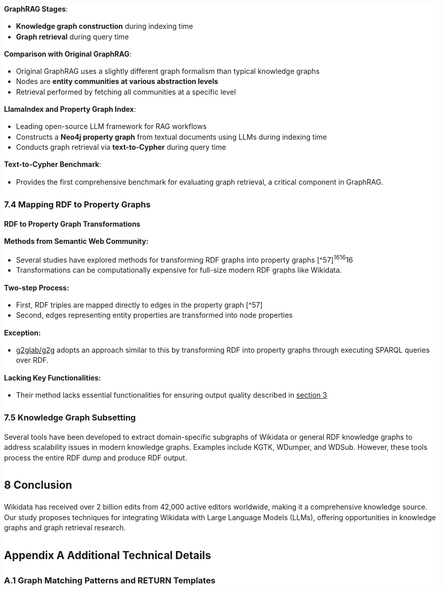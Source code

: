 **GraphRAG Stages**:
- **Knowledge graph construction** during indexing time
- **Graph retrieval** during query time

**Comparison with Original GraphRAG**:
- Original GraphRAG uses a slightly different graph formalism than typical knowledge graphs
- Nodes are **entity communities at various abstraction levels**
- Retrieval performed by fetching all communities at a specific level

**LlamaIndex and Property Graph Index**:
- Leading open-source LLM framework for RAG workflows
- Constructs a **Neo4j property graph** from textual documents using LLMs during indexing time
- Conducts graph retrieval via **text-to-Cypher** during query time

**Text-to-Cypher Benchmark**:
- Provides the first comprehensive benchmark for evaluating graph retrieval, a critical component in GraphRAG.

### 7.4 Mapping RDF to Property Graphs

**RDF to Property Graph Transformations**

**Methods from Semantic Web Community:**
- Several studies have explored methods for transforming RDF graphs into property graphs [^57]<sup class="ltx_note_mark">16</sup><sup class="ltx_note_mark">16</sup>16
- Transformations can be computationally expensive for full-size modern RDF graphs like Wikidata.

**Two-step Process:**
- First, RDF triples are mapped directly to edges in the property graph [^57]
- Second, edges representing entity properties are transformed into node properties

**Exception:**
- [g2glab/g2g](https://github.com/g2glab/g2g) adopts an approach similar to this by transforming RDF into property graphs through executing SPARQL queries over RDF.

**Lacking Key Functionalities:**
- Their method lacks essential functionalities for ensuring output quality described in [section 3](https://arxiv.org/html/2412.18702v1#S3)

### 7.5 Knowledge Graph Subsetting

Several tools have been developed to extract domain-specific subgraphs of Wikidata or general RDF knowledge graphs to address scalability issues in modern knowledge graphs. Examples include KGTK, WDumper, and WDSub. However, these tools process the entire RDF dump and produce RDF output.

## 8 Conclusion

Wikidata has received over 2 billion edits from 42,000 active editors worldwide, making it a comprehensive knowledge source. Our study proposes techniques for integrating Wikidata with Large Language Models (LLMs), offering opportunities in knowledge graphs and graph retrieval research.

## Appendix A Additional Technical Details

### A.1 Graph Matching Patterns and RETURN Templates
